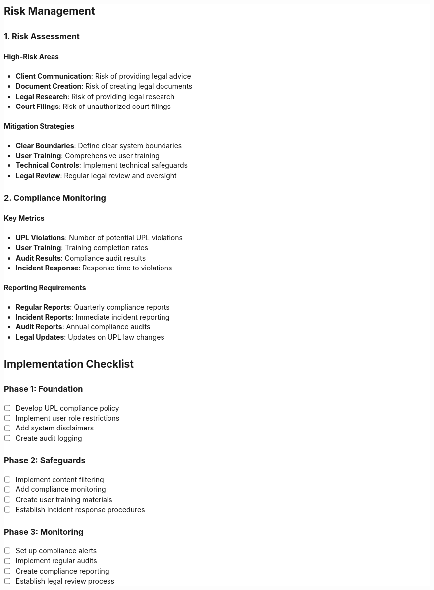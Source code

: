 ## Risk Management

### 1. Risk Assessment

#### High-Risk Areas
- **Client Communication**: Risk of providing legal advice
- **Document Creation**: Risk of creating legal documents
- **Legal Research**: Risk of providing legal research
- **Court Filings**: Risk of unauthorized court filings

#### Mitigation Strategies
- **Clear Boundaries**: Define clear system boundaries
- **User Training**: Comprehensive user training
- **Technical Controls**: Implement technical safeguards
- **Legal Review**: Regular legal review and oversight

### 2. Compliance Monitoring

#### Key Metrics
- **UPL Violations**: Number of potential UPL violations
- **User Training**: Training completion rates
- **Audit Results**: Compliance audit results
- **Incident Response**: Response time to violations

#### Reporting Requirements
- **Regular Reports**: Quarterly compliance reports
- **Incident Reports**: Immediate incident reporting
- **Audit Reports**: Annual compliance audits
- **Legal Updates**: Updates on UPL law changes

## Implementation Checklist

### Phase 1: Foundation
- [ ] Develop UPL compliance policy
- [ ] Implement user role restrictions
- [ ] Add system disclaimers
- [ ] Create audit logging

### Phase 2: Safeguards
- [ ] Implement content filtering
- [ ] Add compliance monitoring
- [ ] Create user training materials
- [ ] Establish incident response procedures

### Phase 3: Monitoring
- [ ] Set up compliance alerts
- [ ] Implement regular audits
- [ ] Create compliance reporting
- [ ] Establish legal review process
